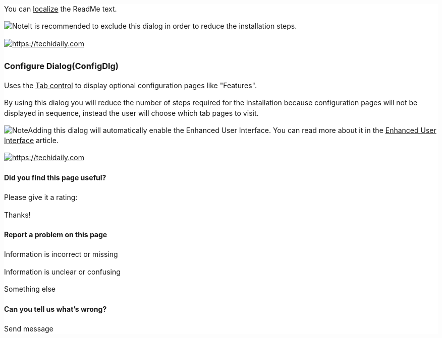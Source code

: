 You can [localize](https://tools.techidaily.com/advancedinstaller/products/) the ReadMe text.

![Note](https://cdn.advancedinstaller.com/svg/common/IconMessageNote.svg)It is recommended to exclude this dialog in order to reduce the installation steps.


<a href="https://aligracehair.sjv.io/c/5597632/1885928/19272" target="_top" id="1885928">
  <img src="//a.impactradius-go.com/display-ad/19272-1885928" border="0" alt="https://techidaily.com" width="300" height="90"/>
</a>
<img height="0" width="0" src="https://aligracehair.sjv.io/i/5597632/1885928/19272" style="position:absolute;visibility:hidden;" border="0" />


### Configure Dialog(ConfigDlg)

Uses the [Tab control](https://tools.techidaily.com/advancedinstaller/products/) to display optional configuration pages like "Features". 

By using this dialog you will reduce the number of steps required for the installation because configuration pages will not be displayed in sequence, instead the user will choose which tab pages to visit.

![Note](https://cdn.advancedinstaller.com/svg/common/IconMessageNote.svg)Adding this dialog will automatically enable the Enhanced User Interface. You can read more about it in the [Enhanced User Interface](https://tools.techidaily.com/advancedinstaller/products/) article.


<a href="https://aligracehair.sjv.io/c/5597632/1918714/19272" target="_top" id="1918714">
  <img src="//a.impactradius-go.com/display-ad/19272-1918714" border="0" alt="https://techidaily.com" width="300" height="90"/>
</a>
<img height="0" width="0" src="https://aligracehair.sjv.io/i/5597632/1918714/19272" style="position:absolute;visibility:hidden;" border="0" />


#### Did you find this page useful?

Please give it a rating:

 Thanks!

#### Report a problem on this page

Information is incorrect or missing

Information is unclear or confusing

Something else

#### Can you tell us what’s wrong?

Send message

<ins class="adsbygoogle"
     style="display:block"
     data-ad-format="autorelaxed"
     data-ad-client="ca-pub-7571918770474297"
     data-ad-slot="1223367746"></ins>

<ins class="adsbygoogle"
     style="display:block"
     data-ad-client="ca-pub-7571918770474297"
     data-ad-slot="8358498916"
     data-ad-format="auto"
     data-full-width-responsive="true"></ins>
